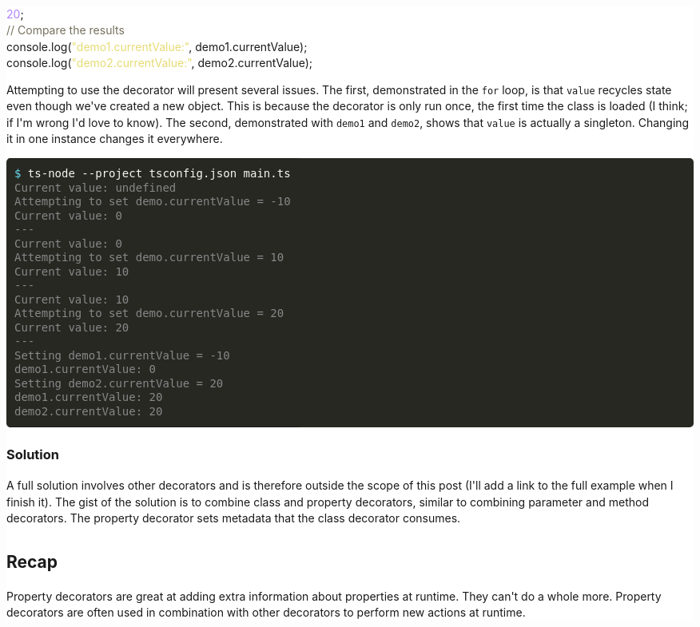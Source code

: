 <span class="mi" style="color:#ae81ff">20</span><span class="p">;</span><br><span class="c1" style="color:#75715e">// Compare the results</span><br><span class="nx">console</span><span class="p">.</span><span class="nx">log</span><span class="p">(</span><span class="s2" style="color:#e6db74">"demo1.currentValue:"</span><span class="p">,</span> <span class="nx">demo1</span><span class="p">.</span><span class="nx">currentValue</span><span class="p">);</span><br><span class="nx">console</span><span class="p">.</span><span class="nx">log</span><span class="p">(</span><span class="s2" style="color:#e6db74">"demo2.currentValue:"</span><span class="p">,</span> <span class="nx">demo2</span><span class="p">.</span><span class="nx">currentValue</span><span class="p">);</span><br></pre></div>
</td>
</tr>
</table>

Attempting to use the decorator will present several issues. The first, demonstrated in the `for` loop, is that `value` recycles state even though we've created a new object. This is because the decorator is only run once, the first time the class is loaded (I think; if I'm wrong I'd love to know). The second, demonstrated with `demo1` and `demo2`, shows that `value` is actually a singleton. Changing it in one instance changes it everywhere.

<table class="highlighttable" style='border-radius:5px; display:block; font-family:Consolas, "Courier New", monospace; min-width:300px; overflow:auto; width:100%; background:#272822; color:#f8f8f2' width="100%"><tr><td class="code" style="border:none; background-image:none; background-position:center; background-repeat:no-repeat; padding:10px 0">
<div class="highlight" style='border-radius:5px; display:block; font-family:Consolas, "Courier New", monospace; min-width:300px; overflow:auto; width:100%; background:#272822; color:#f8f8f2' width="100%"><pre style="background:#272822; color:#f8f8f2; border:none; font-size:1em; line-height:125%; padding:10px; margin-bottom:0; margin-top:0; padding-bottom:0; padding-top:0"><span></span><span class="gp" style="color:#66d9ef">$</span> ts-node --project tsconfig.json main.ts<br><span class="go" style="color:#888">Current value: undefined</span><br><span class="go" style="color:#888">Attempting to set demo.currentValue = -10</span><br><span class="go" style="color:#888">Current value: 0</span><br><span class="go" style="color:#888">---</span><br><span class="go" style="color:#888">Current value: 0</span><br><span class="go" style="color:#888">Attempting to set demo.currentValue = 10</span><br><span class="go" style="color:#888">Current value: 10</span><br><span class="go" style="color:#888">---</span><br><span class="go" style="color:#888">Current value: 10</span><br><span class="go" style="color:#888">Attempting to set demo.currentValue = 20</span><br><span class="go" style="color:#888">Current value: 20</span><br><span class="go" style="color:#888">---</span><br><span class="go" style="color:#888">Setting demo1.currentValue = -10</span><br><span class="go" style="color:#888">demo1.currentValue: 0</span><br><span class="go" style="color:#888">Setting demo2.currentValue = 20</span><br><span class="go" style="color:#888">demo1.currentValue: 20</span><br><span class="go" style="color:#888">demo2.currentValue: 20</span><br></pre></div>
</td></tr></table>

### Solution

A full solution involves other decorators and is therefore outside the scope of this post (I'll add a link to the full example when I finish it). The gist of the solution is to combine class and property decorators, similar to combining parameter and method decorators. The property decorator sets metadata that the class decorator consumes.

## Recap

Property decorators are great at adding extra information about properties at runtime. They can't do a whole more. Property decorators are often used in combination with other decorators to perform new actions at runtime.
